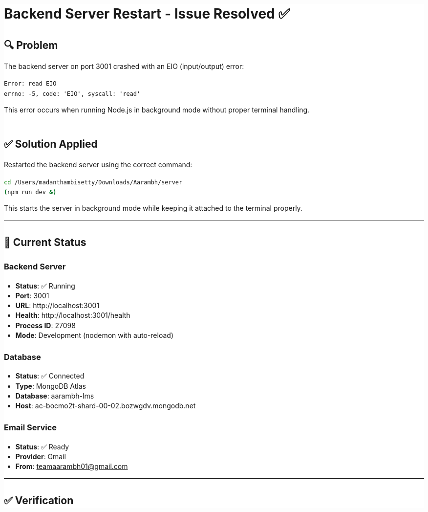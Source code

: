 # Backend Server Restart - Issue Resolved ✅

## 🔍 Problem

The backend server on port 3001 crashed with an EIO (input/output) error:
```
Error: read EIO
errno: -5, code: 'EIO', syscall: 'read'
```

This error occurs when running Node.js in background mode without proper terminal handling.

---

## ✅ Solution Applied

Restarted the backend server using the correct command:

```bash
cd /Users/madanthambisetty/Downloads/Aarambh/server
(npm run dev &)
```

This starts the server in background mode while keeping it attached to the terminal properly.

---

## 🚀 Current Status

### Backend Server
- **Status**: ✅ Running
- **Port**: 3001
- **URL**: http://localhost:3001
- **Health**: http://localhost:3001/health
- **Process ID**: 27098
- **Mode**: Development (nodemon with auto-reload)

### Database
- **Status**: ✅ Connected
- **Type**: MongoDB Atlas
- **Database**: aarambh-lms
- **Host**: ac-bocmo2t-shard-00-02.bozwgdv.mongodb.net

### Email Service
- **Status**: ✅ Ready
- **Provider**: Gmail
- **From**: teamaarambh01@gmail.com

---

## ✅ Verification
